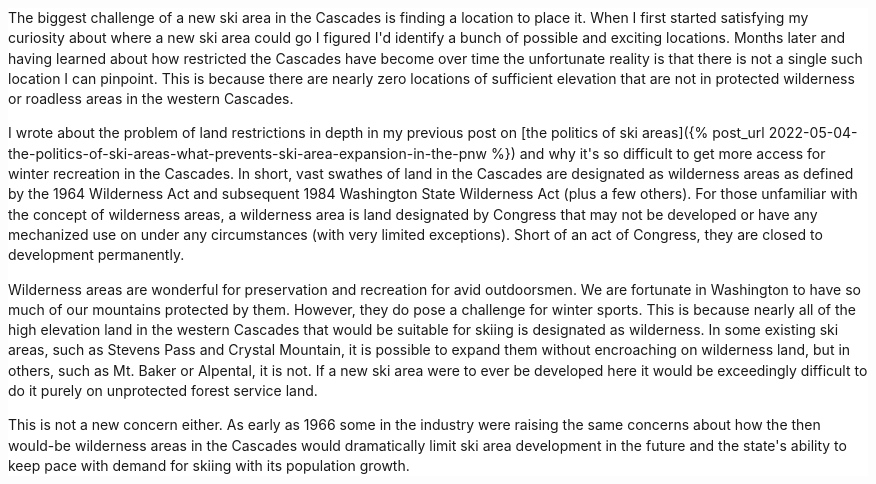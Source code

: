 The biggest challenge of a new ski area in the Cascades is finding a location to place it. When I first started satisfying my curiosity about where a new ski area could go I figured I'd identify a bunch of possible and exciting locations. Months later and having learned about how restricted the Cascades have become over time the unfortunate reality is that there is not a single such location I can pinpoint. This is because there are nearly zero locations of sufficient elevation that are not in protected wilderness or roadless areas in the western Cascades.

I wrote about the problem of land restrictions in depth in my previous post on [the politics of ski areas]({% post_url 2022-05-04-the-politics-of-ski-areas-what-prevents-ski-area-expansion-in-the-pnw %}) and why it's so difficult to get more access for winter recreation in the Cascades. In short, vast swathes of land in the Cascades are designated as wilderness areas as defined by the 1964 Wilderness Act and subsequent 1984 Washington State Wilderness Act (plus a few others). For those unfamiliar with the concept of wilderness areas, a wilderness area is land designated by Congress that may not be developed or have any mechanized use on under any circumstances (with very limited exceptions). Short of an act of Congress, they are closed to development permanently.

Wilderness areas are wonderful for preservation and recreation for avid outdoorsmen. We are fortunate in Washington to have so much of our mountains protected by them. However, they do pose a challenge for winter sports. This is because nearly all of the high elevation land in the western Cascades that would be suitable for skiing is designated as wilderness. In some existing ski areas, such as Stevens Pass and Crystal Mountain, it is possible to expand them without encroaching on wilderness land, but in others, such as Mt. Baker or Alpental, it is not. If a new ski area were to ever be developed here it would be exceedingly difficult to do it purely on unprotected forest service land.

This is not a new concern either. As early as 1966 some in the industry were raising the same concerns about how the then would-be wilderness areas in the Cascades would dramatically limit ski area development in the future and the state's ability to keep pace with demand for skiing with its population growth.
